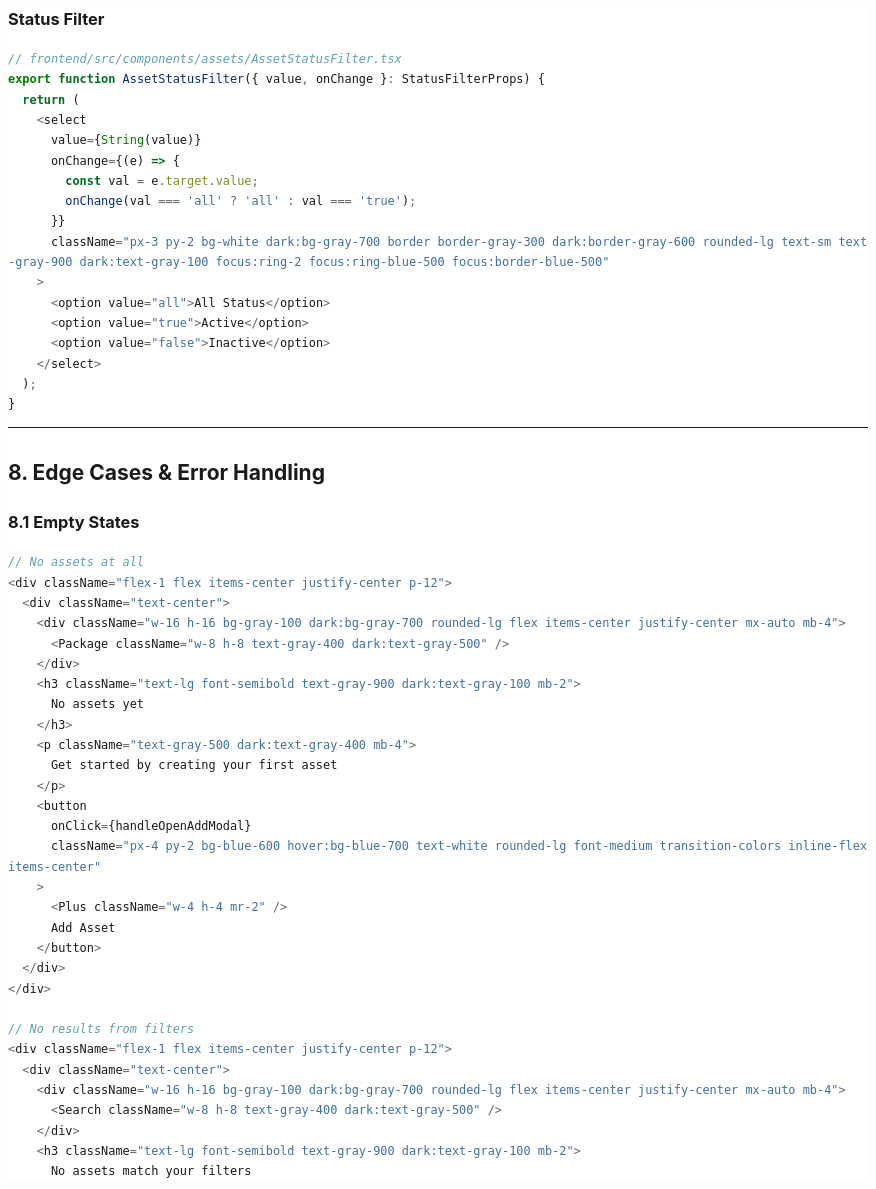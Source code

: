 ### Status Filter
```typescript
// frontend/src/components/assets/AssetStatusFilter.tsx
export function AssetStatusFilter({ value, onChange }: StatusFilterProps) {
  return (
    <select
      value={String(value)}
      onChange={(e) => {
        const val = e.target.value;
        onChange(val === 'all' ? 'all' : val === 'true');
      }}
      className="px-3 py-2 bg-white dark:bg-gray-700 border border-gray-300 dark:border-gray-600 rounded-lg text-sm text-gray-900 dark:text-gray-100 focus:ring-2 focus:ring-blue-500 focus:border-blue-500"
    >
      <option value="all">All Status</option>
      <option value="true">Active</option>
      <option value="false">Inactive</option>
    </select>
  );
}
```

---

## 8. Edge Cases & Error Handling

### 8.1 Empty States

```typescript
// No assets at all
<div className="flex-1 flex items-center justify-center p-12">
  <div className="text-center">
    <div className="w-16 h-16 bg-gray-100 dark:bg-gray-700 rounded-lg flex items-center justify-center mx-auto mb-4">
      <Package className="w-8 h-8 text-gray-400 dark:text-gray-500" />
    </div>
    <h3 className="text-lg font-semibold text-gray-900 dark:text-gray-100 mb-2">
      No assets yet
    </h3>
    <p className="text-gray-500 dark:text-gray-400 mb-4">
      Get started by creating your first asset
    </p>
    <button
      onClick={handleOpenAddModal}
      className="px-4 py-2 bg-blue-600 hover:bg-blue-700 text-white rounded-lg font-medium transition-colors inline-flex items-center"
    >
      <Plus className="w-4 h-4 mr-2" />
      Add Asset
    </button>
  </div>
</div>

// No results from filters
<div className="flex-1 flex items-center justify-center p-12">
  <div className="text-center">
    <div className="w-16 h-16 bg-gray-100 dark:bg-gray-700 rounded-lg flex items-center justify-center mx-auto mb-4">
      <Search className="w-8 h-8 text-gray-400 dark:text-gray-500" />
    </div>
    <h3 className="text-lg font-semibold text-gray-900 dark:text-gray-100 mb-2">
      No assets match your filters
```